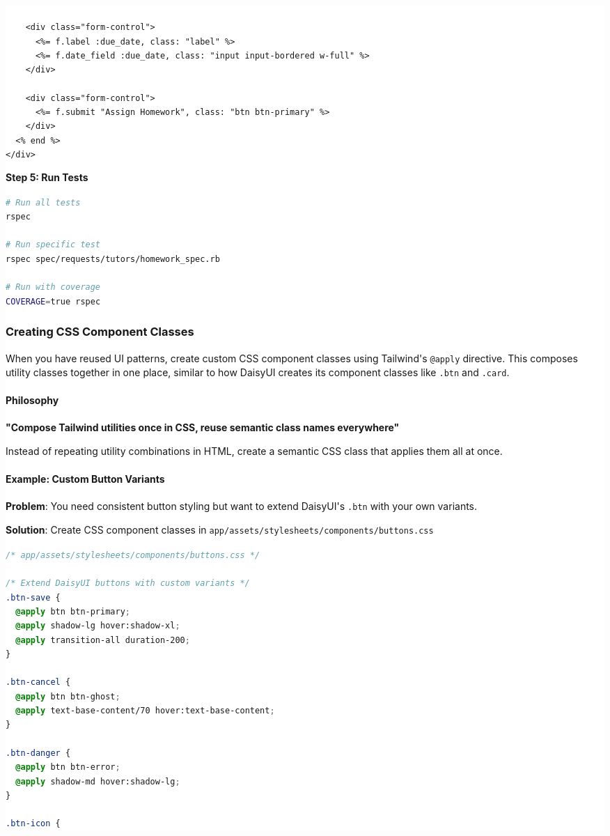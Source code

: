 ```erb
    
    <div class="form-control">
      <%= f.label :due_date, class: "label" %>
      <%= f.date_field :due_date, class: "input input-bordered w-full" %>
    </div>
    
    <div class="form-control">
      <%= f.submit "Assign Homework", class: "btn btn-primary" %>
    </div>
  <% end %>
</div>
```

**Step 5: Run Tests**

```bash
# Run all tests
rspec

# Run specific test
rspec spec/requests/tutors/homework_spec.rb

# Run with coverage
COVERAGE=true rspec
```

### Creating CSS Component Classes

When you have reused UI patterns, create custom CSS component classes using Tailwind's `@apply` directive. This composes utility classes together in one place, similar to how DaisyUI creates its component classes like `.btn` and `.card`.

#### Philosophy

**"Compose Tailwind utilities once in CSS, reuse semantic class names everywhere"**

Instead of repeating utility combinations in HTML, create a semantic CSS class that applies them all at once.

#### Example: Custom Button Variants

**Problem**: You need consistent button styling but want to extend DaisyUI's `.btn` with your own variants.

**Solution**: Create CSS component classes in `app/assets/stylesheets/components/buttons.css`

```css
/* app/assets/stylesheets/components/buttons.css */

/* Extend DaisyUI buttons with custom variants */
.btn-save {
  @apply btn btn-primary;
  @apply shadow-lg hover:shadow-xl;
  @apply transition-all duration-200;
}

.btn-cancel {
  @apply btn btn-ghost;
  @apply text-base-content/70 hover:text-base-content;
}

.btn-danger {
  @apply btn btn-error;
  @apply shadow-md hover:shadow-lg;
}

.btn-icon {
```